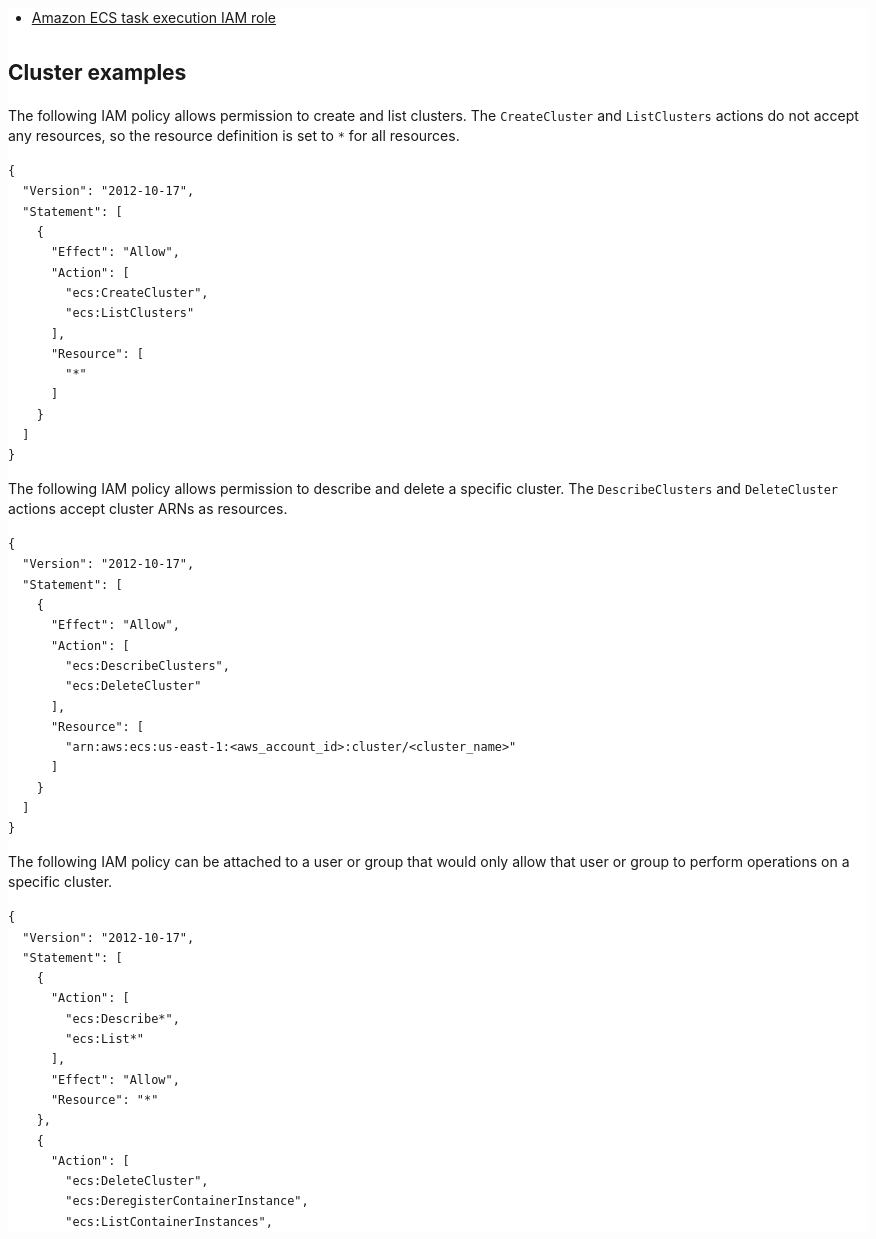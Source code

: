  + [Amazon ECS task execution IAM role](task_execution_IAM_role.md)

## Cluster examples<a name="IAM_cluster_policies"></a>

The following IAM policy allows permission to create and list clusters\. The `CreateCluster` and `ListClusters` actions do not accept any resources, so the resource definition is set to `*` for all resources\.

```
{
  "Version": "2012-10-17",
  "Statement": [
    {
      "Effect": "Allow",
      "Action": [
        "ecs:CreateCluster",
        "ecs:ListClusters"
      ],
      "Resource": [
        "*"
      ]
    }
  ]
}
```

The following IAM policy allows permission to describe and delete a specific cluster\. The `DescribeClusters` and `DeleteCluster` actions accept cluster ARNs as resources\.

```
{
  "Version": "2012-10-17",
  "Statement": [
    {
      "Effect": "Allow",
      "Action": [
        "ecs:DescribeClusters",
        "ecs:DeleteCluster"
      ],
      "Resource": [
        "arn:aws:ecs:us-east-1:<aws_account_id>:cluster/<cluster_name>"
      ]
    }
  ]
}
```

The following IAM policy can be attached to a user or group that would only allow that user or group to perform operations on a specific cluster\.

```
{
  "Version": "2012-10-17",
  "Statement": [
    {
      "Action": [
        "ecs:Describe*",
        "ecs:List*"
      ],
      "Effect": "Allow",
      "Resource": "*"
    },
    {
      "Action": [
        "ecs:DeleteCluster",
        "ecs:DeregisterContainerInstance",
        "ecs:ListContainerInstances",
```